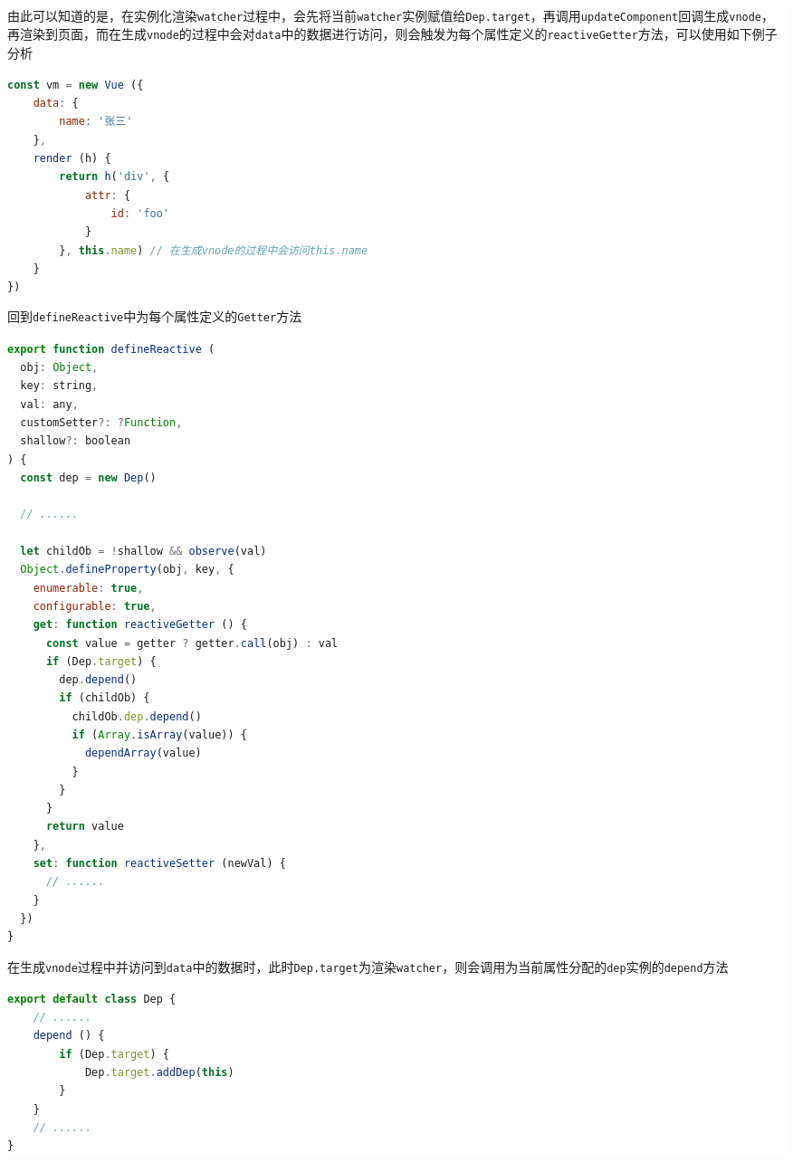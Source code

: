 由此可以知道的是，在实例化渲染<code>watcher</code>过程中，会先将当前<code>watcher</code>实例赋值给<code>Dep.target</code>，再调用<code>updateComponent</code>回调生成<code>vnode</code>，再渲染到页面，而在生成<code>vnode</code>的过程中会对<code>data</code>中的数据进行访问，则会触发为每个属性定义的<code>reactiveGetter</code>方法，可以使用如下例子分析
```js
const vm = new Vue ({
	data: {
		name: '张三'
	},
	render (h) {
		return h('div', {
			attr: {
				id: 'foo'
			}
		}, this.name) // 在生成vnode的过程中会访问this.name
	}
})
```
回到<code>defineReactive</code>中为每个属性定义的<code>Getter</code>方法
```js
export function defineReactive (
  obj: Object,
  key: string,
  val: any,
  customSetter?: ?Function,
  shallow?: boolean
) {
  const dep = new Dep()
	
  // ......
	
  let childOb = !shallow && observe(val)
  Object.defineProperty(obj, key, {
    enumerable: true,
    configurable: true,
    get: function reactiveGetter () {
      const value = getter ? getter.call(obj) : val
      if (Dep.target) {
        dep.depend()
        if (childOb) {
          childOb.dep.depend()
          if (Array.isArray(value)) {
            dependArray(value)
          }
        }
      }
      return value
    },
    set: function reactiveSetter (newVal) {
      // ......
    }
  })
}
```
在生成<code>vnode</code>过程中并访问到<code>data</code>中的数据时，此时<code>Dep.target</code>为渲染<code>watcher</code>，则会调用为当前属性分配的<code>dep</code>实例的<code>depend</code>方法
```js
export default class Dep {
	// ......
	depend () {
		if (Dep.target) {
			Dep.target.addDep(this)
		}
	}
	// ......
}
```